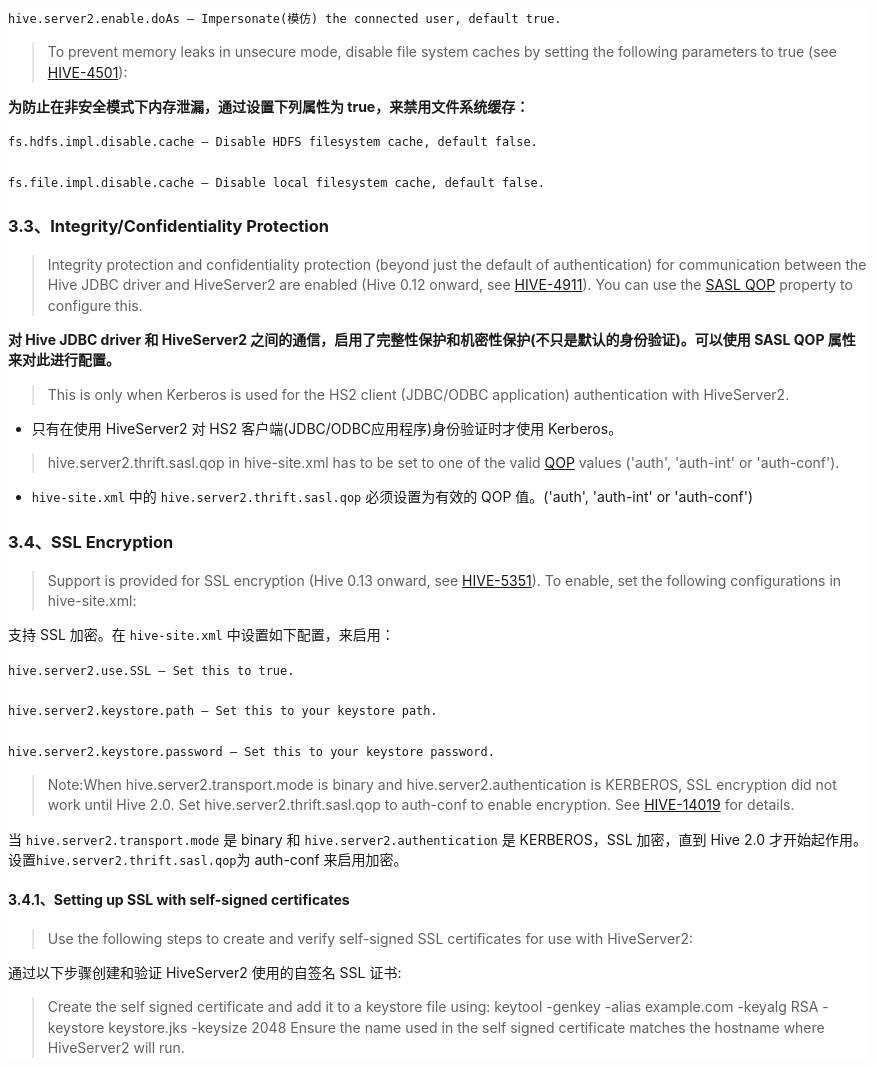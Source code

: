 	hive.server2.enable.doAs – Impersonate(模仿) the connected user, default true.

> To prevent memory leaks in unsecure mode, disable file system caches by setting the following parameters to true (see [HIVE-4501](https://issues.apache.org/jira/browse/HIVE-4501)):

**为防止在非安全模式下内存泄漏，通过设置下列属性为 true，来禁用文件系统缓存：**

	fs.hdfs.impl.disable.cache – Disable HDFS filesystem cache, default false.

	fs.file.impl.disable.cache – Disable local filesystem cache, default false.

### 3.3、Integrity/Confidentiality Protection

> Integrity protection and confidentiality protection (beyond just the default of authentication) for communication between the Hive JDBC driver and HiveServer2 are enabled (Hive 0.12 onward, see [HIVE-4911](https://issues.apache.org/jira/browse/HIVE-4911)). You can use the [SASL QOP](http://en.wikipedia.org/wiki/Simple_Authentication_and_Security_Layer) property to configure this.

**对 Hive JDBC driver 和 HiveServer2 之间的通信，启用了完整性保护和机密性保护(不只是默认的身份验证)。可以使用 SASL QOP 属性来对此进行配置。**

> This is only when Kerberos is used for the HS2 client (JDBC/ODBC application) authentication with HiveServer2.

- 只有在使用 HiveServer2 对 HS2 客户端(JDBC/ODBC应用程序)身份验证时才使用 Kerberos。

> hive.server2.thrift.sasl.qop in hive-site.xml has to be set to one of the valid [QOP](http://docs.oracle.com/javase/7/docs/api/javax/security/sasl/Sasl.html#QOP) values ('auth', 'auth-int' or 'auth-conf').

- `hive-site.xml` 中的 `hive.server2.thrift.sasl.qop` 必须设置为有效的 QOP 值。('auth', 'auth-int' or 'auth-conf')

### 3.4、SSL Encryption

> Support is provided for SSL encryption (Hive 0.13 onward, see [HIVE-5351](https://issues.apache.org/jira/browse/HIVE-5351)). To enable, set the following configurations in hive-site.xml:

支持 SSL 加密。在 `hive-site.xml` 中设置如下配置，来启用：

	hive.server2.use.SSL – Set this to true.

	hive.server2.keystore.path – Set this to your keystore path.

	hive.server2.keystore.password – Set this to your keystore password.

> Note:When hive.server2.transport.mode is binary and hive.server2.authentication is KERBEROS, SSL encryption did not work until Hive 2.0. Set hive.server2.thrift.sasl.qop to auth-conf to enable encryption. See [HIVE-14019](https://issues.apache.org/jira/browse/HIVE-14019) for details.

当 `hive.server2.transport.mode` 是 binary 和 `hive.server2.authentication` 是 KERBEROS，SSL 加密，直到 Hive 2.0 才开始起作用。设置`hive.server2.thrift.sasl.qop`为 auth-conf 来启用加密。

#### 3.4.1、Setting up SSL with self-signed certificates

> Use the following steps to create and verify self-signed SSL certificates for use with HiveServer2:

通过以下步骤创建和验证 HiveServer2 使用的自签名 SSL 证书:

> Create the self signed certificate and add it to a keystore file using:  keytool -genkey -alias example.com -keyalg RSA -keystore keystore.jks -keysize 2048 Ensure the name used in the self signed certificate matches the hostname where HiveServer2 will run.
